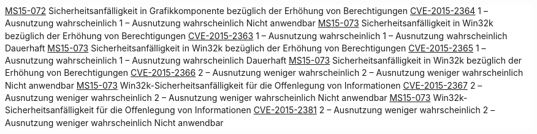 <td style="border:1px solid black;"><a href="https://technet.microsoft.com/de-de/library/security/ms15-072">MS15-072</a></td>
<td style="border:1px solid black;">Sicherheitsanfälligkeit in Grafikkomponente bezüglich der Erhöhung von Berechtigungen</td>
<td style="border:1px solid black;"><a href="https://www.cve.mitre.org/cgi-bin/cvename.cgi?name=cve-2015-2364">CVE-2015-2364</a></td>
<td style="border:1px solid black;">1 – Ausnutzung wahrscheinlich</td>
<td style="border:1px solid black;">1 – Ausnutzung wahrscheinlich</td>
<td style="border:1px solid black;">Nicht anwendbar</td>
</tr>
<tr class="even">
<td style="border:1px solid black;"><a href="https://technet.microsoft.com/de-de/library/security/ms15-073">MS15-073</a></td>
<td style="border:1px solid black;">Sicherheitsanfälligkeit in Win32k bezüglich der Erhöhung von Berechtigungen</td>
<td style="border:1px solid black;"><a href="https://www.cve.mitre.org/cgi-bin/cvename.cgi?name=cve-2015-2363">CVE-2015-2363</a></td>
<td style="border:1px solid black;">1 – Ausnutzung wahrscheinlich</td>
<td style="border:1px solid black;">1 – Ausnutzung wahrscheinlich</td>
<td style="border:1px solid black;">Dauerhaft</td>
</tr>
<tr class="odd">
<td style="border:1px solid black;"><a href="https://technet.microsoft.com/de-de/library/security/ms15-073">MS15-073</a></td>
<td style="border:1px solid black;">Sicherheitsanfälligkeit in Win32k bezüglich der Erhöhung von Berechtigungen</td>
<td style="border:1px solid black;"><a href="https://www.cve.mitre.org/cgi-bin/cvename.cgi?name=cve-2015-2365">CVE-2015-2365</a></td>
<td style="border:1px solid black;">1 – Ausnutzung wahrscheinlich</td>
<td style="border:1px solid black;">1 – Ausnutzung wahrscheinlich</td>
<td style="border:1px solid black;">Dauerhaft</td>
</tr>
<tr class="even">
<td style="border:1px solid black;"><a href="https://technet.microsoft.com/de-de/library/security/ms15-073">MS15-073</a></td>
<td style="border:1px solid black;">Sicherheitsanfälligkeit in Win32k bezüglich der Erhöhung von Berechtigungen</td>
<td style="border:1px solid black;"><a href="https://www.cve.mitre.org/cgi-bin/cvename.cgi?name=cve-2015-2366">CVE-2015-2366</a></td>
<td style="border:1px solid black;">2 – Ausnutzung weniger wahrscheinlich</td>
<td style="border:1px solid black;">2 – Ausnutzung weniger wahrscheinlich</td>
<td style="border:1px solid black;">Nicht anwendbar</td>
</tr>
<tr class="odd">
<td style="border:1px solid black;"><a href="https://technet.microsoft.com/de-de/library/security/ms15-073">MS15-073</a></td>
<td style="border:1px solid black;">Win32k-Sicherheitsanfälligkeit für die Offenlegung von Informationen</td>
<td style="border:1px solid black;"><a href="https://www.cve.mitre.org/cgi-bin/cvename.cgi?name=cve-2015-2367">CVE-2015-2367</a></td>
<td style="border:1px solid black;">2 – Ausnutzung weniger wahrscheinlich</td>
<td style="border:1px solid black;">2 – Ausnutzung weniger wahrscheinlich</td>
<td style="border:1px solid black;">Nicht anwendbar</td>
</tr>
<tr class="even">
<td style="border:1px solid black;"><a href="https://technet.microsoft.com/de-de/library/security/ms15-073">MS15-073</a></td>
<td style="border:1px solid black;">Win32k-Sicherheitsanfälligkeit für die Offenlegung von Informationen</td>
<td style="border:1px solid black;"><a href="https://www.cve.mitre.org/cgi-bin/cvename.cgi?name=cve-2015-2381">CVE-2015-2381</a></td>
<td style="border:1px solid black;">2 – Ausnutzung weniger wahrscheinlich</td>
<td style="border:1px solid black;">2 – Ausnutzung weniger wahrscheinlich</td>
<td style="border:1px solid black;">Nicht anwendbar</td>